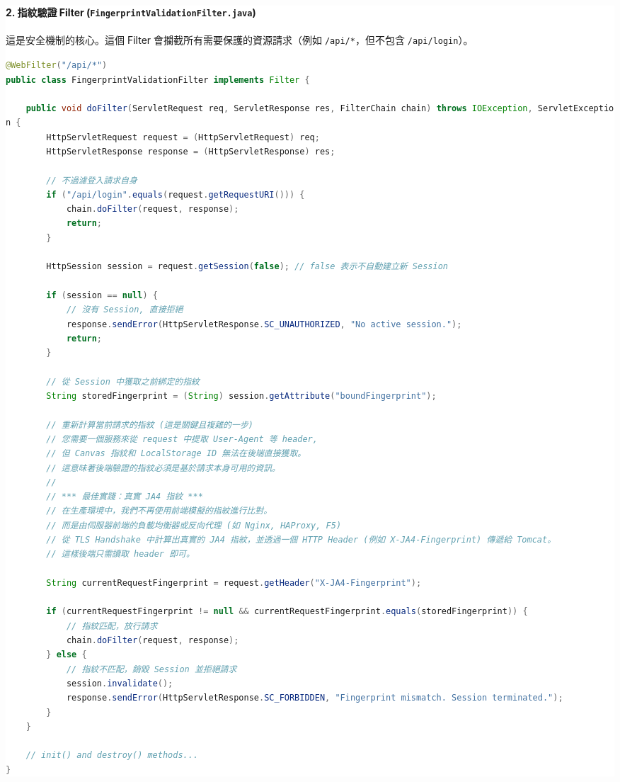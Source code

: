 #### 2. 指紋驗證 Filter (`FingerprintValidationFilter.java`)

這是安全機制的核心。這個 Filter 會攔截所有需要保護的資源請求（例如 `/api/*`，但不包含 `/api/login`）。

```java
@WebFilter("/api/*")
public class FingerprintValidationFilter implements Filter {

    public void doFilter(ServletRequest req, ServletResponse res, FilterChain chain) throws IOException, ServletException {
        HttpServletRequest request = (HttpServletRequest) req;
        HttpServletResponse response = (HttpServletResponse) res;

        // 不過濾登入請求自身
        if ("/api/login".equals(request.getRequestURI())) {
            chain.doFilter(request, response);
            return;
        }

        HttpSession session = request.getSession(false); // false 表示不自動建立新 Session

        if (session == null) {
            // 沒有 Session, 直接拒絕
            response.sendError(HttpServletResponse.SC_UNAUTHORIZED, "No active session.");
            return;
        }

        // 從 Session 中獲取之前綁定的指紋
        String storedFingerprint = (String) session.getAttribute("boundFingerprint");

        // 重新計算當前請求的指紋 (這是關鍵且複雜的一步)
        // 您需要一個服務來從 request 中提取 User-Agent 等 header, 
        // 但 Canvas 指紋和 LocalStorage ID 無法在後端直接獲取。
        // 這意味著後端驗證的指紋必須是基於請求本身可用的資訊。
        //
        // *** 最佳實踐：真實 JA4 指紋 ***
        // 在生產環境中，我們不再使用前端模擬的指紋進行比對。
        // 而是由伺服器前端的負載均衡器或反向代理 (如 Nginx, HAProxy, F5) 
        // 從 TLS Handshake 中計算出真實的 JA4 指紋，並透過一個 HTTP Header (例如 X-JA4-Fingerprint) 傳遞給 Tomcat。
        // 這樣後端只需讀取 header 即可。
        
        String currentRequestFingerprint = request.getHeader("X-JA4-Fingerprint");

        if (currentRequestFingerprint != null && currentRequestFingerprint.equals(storedFingerprint)) {
            // 指紋匹配，放行請求
            chain.doFilter(request, response);
        } else {
            // 指紋不匹配，銷毀 Session 並拒絕請求
            session.invalidate();
            response.sendError(HttpServletResponse.SC_FORBIDDEN, "Fingerprint mismatch. Session terminated.");
        }
    }

    // init() and destroy() methods...
}
```
